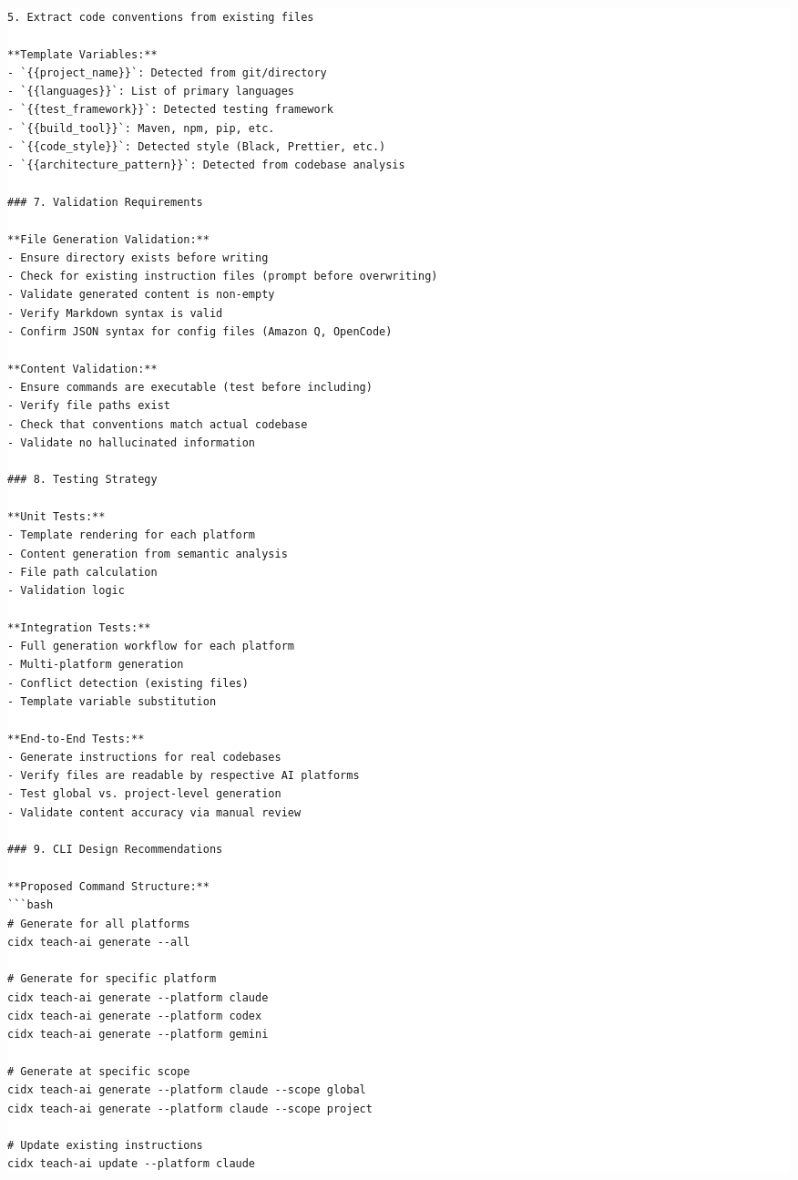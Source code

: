 ```
5. Extract code conventions from existing files

**Template Variables:**
- `{{project_name}}`: Detected from git/directory
- `{{languages}}`: List of primary languages
- `{{test_framework}}`: Detected testing framework
- `{{build_tool}}`: Maven, npm, pip, etc.
- `{{code_style}}`: Detected style (Black, Prettier, etc.)
- `{{architecture_pattern}}`: Detected from codebase analysis

### 7. Validation Requirements

**File Generation Validation:**
- Ensure directory exists before writing
- Check for existing instruction files (prompt before overwriting)
- Validate generated content is non-empty
- Verify Markdown syntax is valid
- Confirm JSON syntax for config files (Amazon Q, OpenCode)

**Content Validation:**
- Ensure commands are executable (test before including)
- Verify file paths exist
- Check that conventions match actual codebase
- Validate no hallucinated information

### 8. Testing Strategy

**Unit Tests:**
- Template rendering for each platform
- Content generation from semantic analysis
- File path calculation
- Validation logic

**Integration Tests:**
- Full generation workflow for each platform
- Multi-platform generation
- Conflict detection (existing files)
- Template variable substitution

**End-to-End Tests:**
- Generate instructions for real codebases
- Verify files are readable by respective AI platforms
- Test global vs. project-level generation
- Validate content accuracy via manual review

### 9. CLI Design Recommendations

**Proposed Command Structure:**
```bash
# Generate for all platforms
cidx teach-ai generate --all

# Generate for specific platform
cidx teach-ai generate --platform claude
cidx teach-ai generate --platform codex
cidx teach-ai generate --platform gemini

# Generate at specific scope
cidx teach-ai generate --platform claude --scope global
cidx teach-ai generate --platform claude --scope project

# Update existing instructions
cidx teach-ai update --platform claude
```